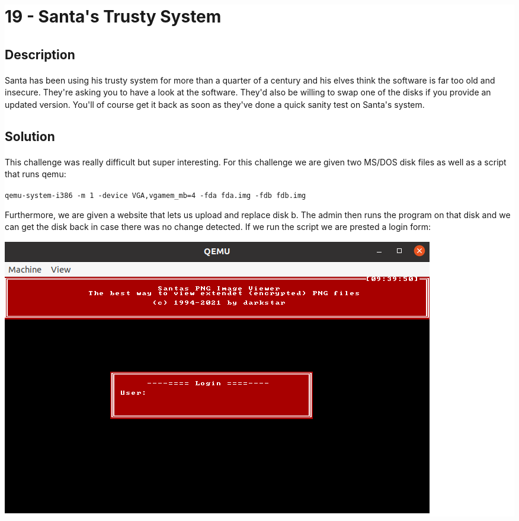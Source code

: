# 19 - Santa's Trusty System

## Description

Santa has been using his trusty system for more than a quarter of a century and his elves think the software is far too
old and insecure. They're asking you to have a look at the software. They'd also be willing to swap one of the disks if
you provide an updated version. You'll of course get it back as soon as they've done a quick sanity test on Santa's
system.

## Solution

This challenge was really difficult but super interesting. For this challenge we are given two MS/DOS disk files as well
as a script that runs qemu:

```
qemu-system-i386 -m 1 -device VGA,vgamem_mb=4 -fda fda.img -fdb fdb.img
```

Furthermore, we are given a website that lets us upload and replace disk b. The admin then runs the program on that disk
and we can get the disk back in case there was no change detected. If we run the script we are prested a login form:

![](first.png)
